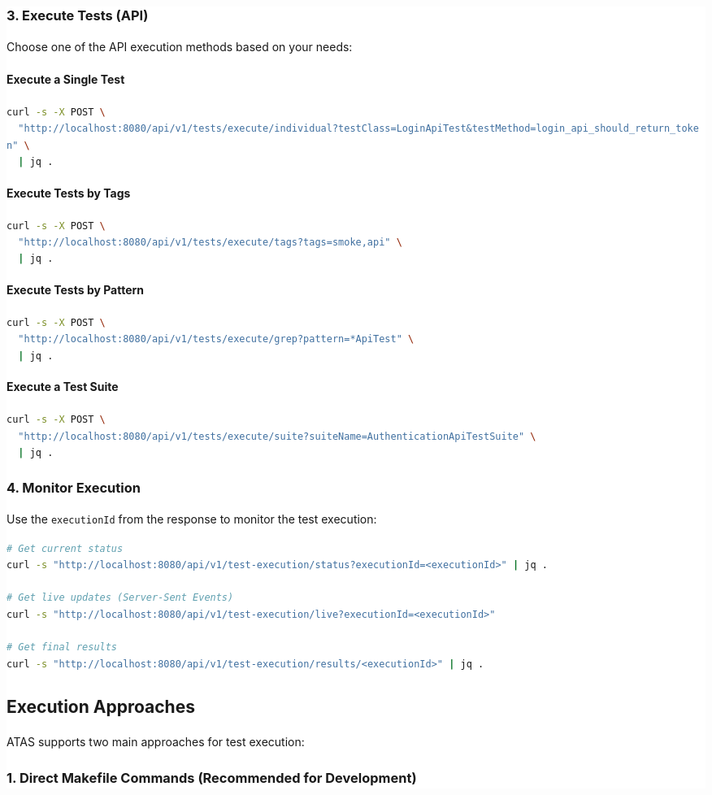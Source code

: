 ### 3. Execute Tests (API)

Choose one of the API execution methods based on your needs:

#### Execute a Single Test
```bash
curl -s -X POST \
  "http://localhost:8080/api/v1/tests/execute/individual?testClass=LoginApiTest&testMethod=login_api_should_return_token" \
  | jq .
```

#### Execute Tests by Tags
```bash
curl -s -X POST \
  "http://localhost:8080/api/v1/tests/execute/tags?tags=smoke,api" \
  | jq .
```

#### Execute Tests by Pattern
```bash
curl -s -X POST \
  "http://localhost:8080/api/v1/tests/execute/grep?pattern=*ApiTest" \
  | jq .
```

#### Execute a Test Suite
```bash
curl -s -X POST \
  "http://localhost:8080/api/v1/tests/execute/suite?suiteName=AuthenticationApiTestSuite" \
  | jq .
```

### 4. Monitor Execution

Use the `executionId` from the response to monitor the test execution:

```bash
# Get current status
curl -s "http://localhost:8080/api/v1/test-execution/status?executionId=<executionId>" | jq .

# Get live updates (Server-Sent Events)
curl -s "http://localhost:8080/api/v1/test-execution/live?executionId=<executionId>"

# Get final results
curl -s "http://localhost:8080/api/v1/test-execution/results/<executionId>" | jq .
```

## Execution Approaches

ATAS supports two main approaches for test execution:

### 1. Direct Makefile Commands (Recommended for Development)
